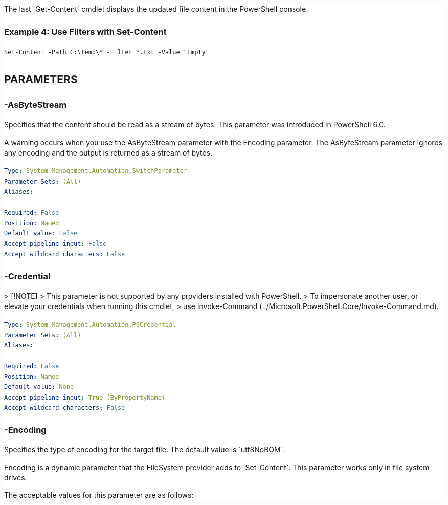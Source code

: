 The last \`Get-Content\` cmdlet displays the updated file content in the PowerShell console.

### Example 4: Use Filters with Set-Content
```
Set-Content -Path C:\Temp\* -Filter *.txt -Value "Empty"
```

## PARAMETERS

### -AsByteStream
Specifies that the content should be read as a stream of bytes.
This parameter was introduced in PowerShell 6.0.

A warning occurs when you use the AsByteStream parameter with the Encoding parameter.
The AsByteStream parameter ignores any encoding and the output is returned as a stream of bytes.

```yaml
Type: System.Management.Automation.SwitchParameter
Parameter Sets: (All)
Aliases:

Required: False
Position: Named
Default value: False
Accept pipeline input: False
Accept wildcard characters: False
```

### -Credential
\> \[!NOTE\] \> This parameter is not supported by any providers installed with PowerShell.
\> To impersonate another user, or elevate your credentials when running this cmdlet, \> use Invoke-Command (../Microsoft.PowerShell.Core/Invoke-Command.md).

```yaml
Type: System.Management.Automation.PSCredential
Parameter Sets: (All)
Aliases:

Required: False
Position: Named
Default value: None
Accept pipeline input: True (ByPropertyName)
Accept wildcard characters: False
```

### -Encoding
Specifies the type of encoding for the target file.
The default value is \`utf8NoBOM\`.

Encoding is a dynamic parameter that the FileSystem provider adds to \`Set-Content\`.
This parameter works only in file system drives.

The acceptable values for this parameter are as follows:
